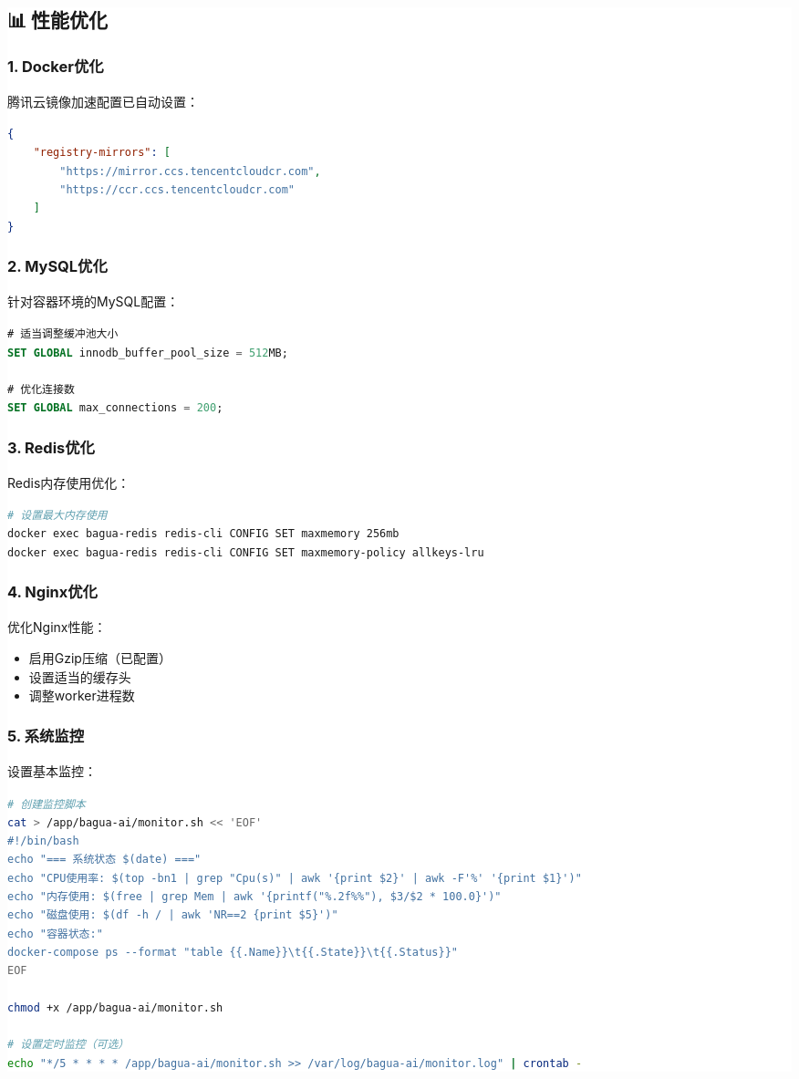 ## 📊 性能优化

### 1. Docker优化

腾讯云镜像加速配置已自动设置：
```json
{
    "registry-mirrors": [
        "https://mirror.ccs.tencentcloudcr.com",
        "https://ccr.ccs.tencentcloudcr.com"
    ]
}
```

### 2. MySQL优化

针对容器环境的MySQL配置：
```sql
# 适当调整缓冲池大小
SET GLOBAL innodb_buffer_pool_size = 512MB;

# 优化连接数
SET GLOBAL max_connections = 200;
```

### 3. Redis优化

Redis内存使用优化：
```bash
# 设置最大内存使用
docker exec bagua-redis redis-cli CONFIG SET maxmemory 256mb
docker exec bagua-redis redis-cli CONFIG SET maxmemory-policy allkeys-lru
```

### 4. Nginx优化

优化Nginx性能：
- 启用Gzip压缩（已配置）
- 设置适当的缓存头
- 调整worker进程数

### 5. 系统监控

设置基本监控：
```bash
# 创建监控脚本
cat > /app/bagua-ai/monitor.sh << 'EOF'
#!/bin/bash
echo "=== 系统状态 $(date) ==="
echo "CPU使用率: $(top -bn1 | grep "Cpu(s)" | awk '{print $2}' | awk -F'%' '{print $1}')"
echo "内存使用: $(free | grep Mem | awk '{printf("%.2f%%"), $3/$2 * 100.0}')"
echo "磁盘使用: $(df -h / | awk 'NR==2 {print $5}')"
echo "容器状态:"
docker-compose ps --format "table {{.Name}}\t{{.State}}\t{{.Status}}"
EOF

chmod +x /app/bagua-ai/monitor.sh

# 设置定时监控（可选）
echo "*/5 * * * * /app/bagua-ai/monitor.sh >> /var/log/bagua-ai/monitor.log" | crontab -
```

